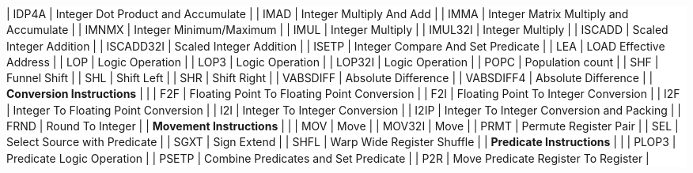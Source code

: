 | IDP4A                               | Integer Dot Product and Accumulate                           |
| IMAD                                | Integer Multiply And Add                                     |
| IMMA                                | Integer Matrix Multiply and Accumulate                       |
| IMNMX                               | Integer Minimum/Maximum                                      |
| IMUL                                | Integer Multiply                                             |
| IMUL32I                             | Integer Multiply                                             |
| ISCADD                              | Scaled Integer Addition                                      |
| ISCADD32I                           | Scaled Integer Addition                                      |
| ISETP                               | Integer Compare And Set Predicate                            |
| LEA                                 | LOAD Effective Address                                       |
| LOP                                 | Logic Operation                                              |
| LOP3                                | Logic Operation                                              |
| LOP32I                              | Logic Operation                                              |
| POPC                                | Population count                                             |
| SHF                                 | Funnel Shift                                                 |
| SHL                                 | Shift Left                                                   |
| SHR                                 | Shift Right                                                  |
| VABSDIFF                            | Absolute Difference                                          |
| VABSDIFF4                           | Absolute Difference                                          |
| **Conversion Instructions**         |                                                              |
| F2F                                 | Floating Point To Floating Point Conversion                  |
| F2I                                 | Floating Point To Integer Conversion                         |
| I2F                                 | Integer To Floating Point Conversion                         |
| I2I                                 | Integer To Integer Conversion                                |
| I2IP                                | Integer To Integer Conversion and Packing                    |
| FRND                                | Round To Integer                                             |
| **Movement Instructions**           |                                                              |
| MOV                                 | Move                                                         |
| MOV32I                              | Move                                                         |
| PRMT                                | Permute Register Pair                                        |
| SEL                                 | Select Source with Predicate                                 |
| SGXT                                | Sign Extend                                                  |
| SHFL                                | Warp Wide Register Shuffle                                   |
| **Predicate Instructions**          |                                                              |
| PLOP3                               | Predicate Logic Operation                                    |
| PSETP                               | Combine Predicates and Set Predicate                         |
| P2R                                 | Move Predicate Register To Register                          |